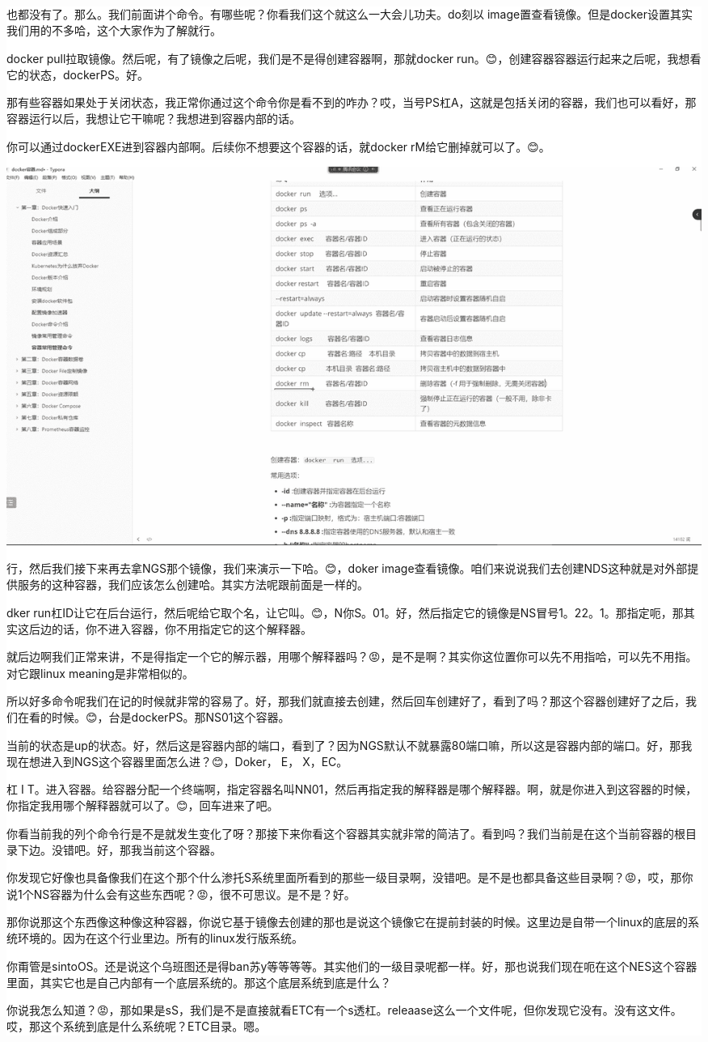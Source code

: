 也都没有了。那么。我们前面讲个命令。有哪些呢？你看我们这个就这么一大会儿功夫。do刻以 image置查看镜像。但是docker设置其实我们用的不多哈，这个大家作为了解就行。

docker pull拉取镜像。然后呢，有了镜像之后呢，我们是不是得创建容器啊，那就docker run。😊，创建容器容器运行起来之后呢，我想看它的状态，dockerPS。好。

那有些容器如果处于关闭状态，我正常你通过这个命令你是看不到的咋办？哎，当号PS杠A，这就是包括关闭的容器，我们也可以看好，那容器运行以后，我想让它干嘛呢？我想进到容器内部的话。

你可以通过dockerEXE进到容器内部啊。后续你不想要这个容器的话，就docker rM给它删掉就可以了。😊。



![](img/ee2dc99e5cd497b4818fe4c63f08797e_96.png)

行，然后我们接下来再去拿NGS那个镜像，我们来演示一下哈。😊，doker image查看镜像。咱们来说说我们去创建NDS这种就是对外部提供服务的这种容器，我们应该怎么创建哈。其实方法呢跟前面是一样的。

dker run杠ID让它在后台运行，然后呢给它取个名，让它叫。😊，N你S。01。好，然后指定它的镜像是NS冒号1。22。1。那指定呃，那其实这后边的话，你不进入容器，你不用指定它的这个解释器。

就后边啊我们正常来讲，不是得指定一个它的解示器，用哪个解释器吗？😡，是不是啊？其实你这位置你可以先不用指哈，可以先不用指。对它跟linux meaning是非常相似的。

所以好多命令呢我们在记的时候就非常的容易了。好，那我们就直接去创建，然后回车创建好了，看到了吗？那这个容器创建好了之后，我们在看的时候。😊，台是dockerPS。那NS01这个容器。

当前的状态是up的状态。好，然后这是容器内部的端口，看到了？因为NGS默认不就暴露80端口嘛，所以这是容器内部的端口。好，那我现在想进入到NGS这个容器里面怎么进？😊，Doker， E， X，EC。

杠 I T。进入容器。给容器分配一个终端啊，指定容器名叫NN01，然后再指定我的解释器是哪个解释器。啊，就是你进入到这容器的时候，你指定我用哪个解释器就可以了。😊，回车进来了吧。

你看当前我的列个命令行是不是就发生变化了呀？那接下来你看这个容器其实就非常的简洁了。看到吗？我们当前是在这个当前容器的根目录下边。没错吧。好，那我当前这个容器。

你发现它好像也具备像我们在这个那个什么渗托S系统里面所看到的那些一级目录啊，没错吧。是不是也都具备这些目录啊？😡，哎，那你说1个NS容器为什么会有这些东西呢？😡，很不可思议。是不是？好。

那你说那这个东西像这种像这种容器，你说它基于镜像去创建的那也是说这个镜像它在提前封装的时候。这里边是自带一个linux的底层的系统环境的。因为在这个行业里边。所有的linux发行版系统。

你甭管是sintoOS。还是说这个乌班图还是得ban苏y等等等等。其实他们的一级目录呢都一样。好，那也说我们现在呃在这个NES这个容器里面，其实它也是自己内部有一个底层系统的。那这个底层系统到底是什么？

你说我怎么知道？😡，那如果是sS，我们是不是直接就看ETC有一个s透杠。releaase这么一个文件呢，但你发现它没有。没有这文件。哎，那这个系统到底是什么系统呢？ETC目录。嗯。
